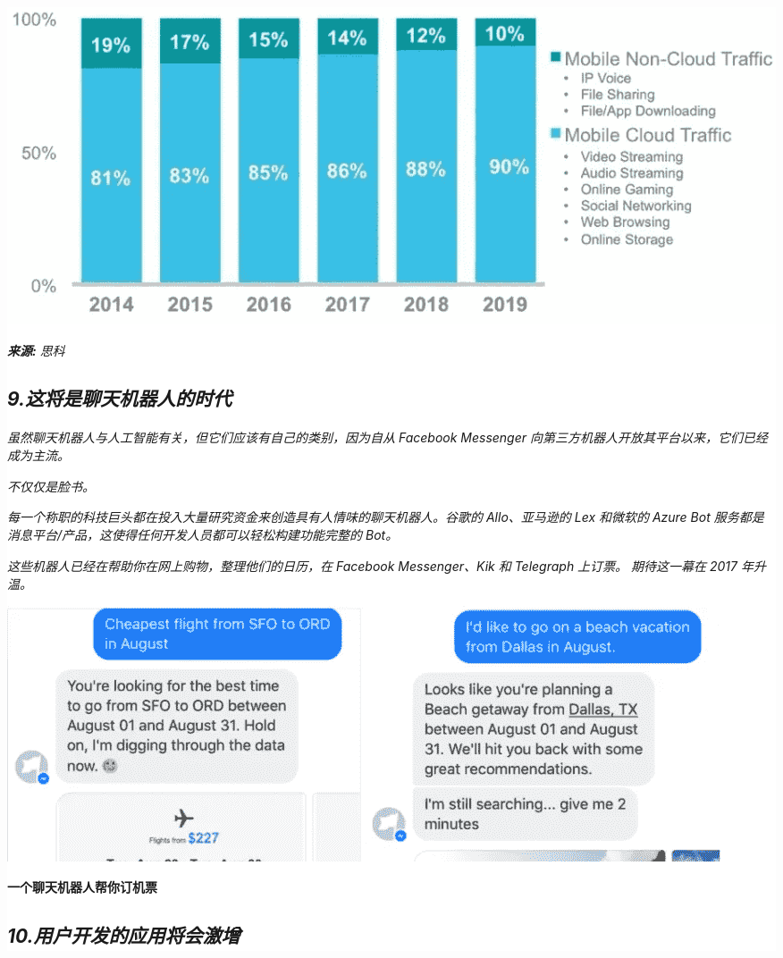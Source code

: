*![](img/7d35d3a5f3ca91c31f2eb640e40df6dd.png)*

****来源:*** *思科**

## *9.这将是聊天机器人的时代*

*虽然聊天机器人与人工智能有关，但它们应该有自己的类别，因为自从 Facebook Messenger 向第三方机器人开放其平台以来，它们已经成为主流。*

*不仅仅是脸书。*

*每一个称职的科技巨头都在投入大量研究资金来创造具有人情味的聊天机器人。谷歌的 Allo、亚马逊的 Lex 和微软的 Azure Bot 服务都是消息平台/产品，这使得任何开发人员都可以轻松构建功能完整的 Bot。*

*这些机器人已经在帮助你在网上购物，整理他们的日历，在 Facebook Messenger、Kik 和 Telegraph 上订票。
期待这一幕在 2017 年升温。*

*![](img/497119ece289c4f966a71fdec6934c80.png)*

**一个聊天机器人帮你订机票**

## *10.用户开发的应用将会激增*
